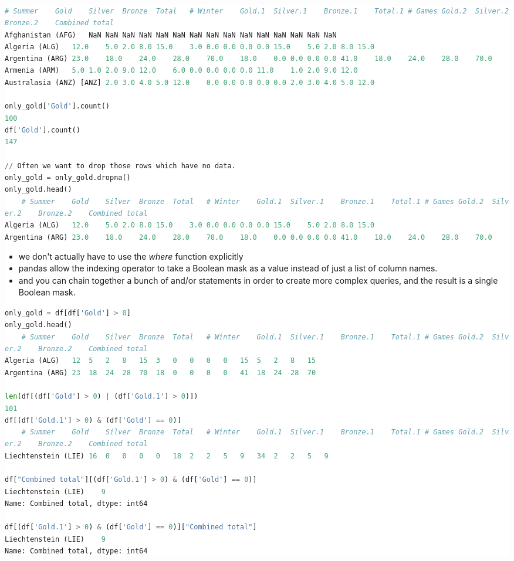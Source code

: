 ```python
# Summer    Gold    Silver  Bronze  Total   # Winter    Gold.1  Silver.1    Bronze.1    Total.1 # Games Gold.2  Silver.2    Bronze.2    Combined total
Afghanistan (AFG)   NaN NaN NaN NaN NaN NaN NaN NaN NaN NaN NaN NaN NaN NaN NaN
Algeria (ALG)   12.0    5.0 2.0 8.0 15.0    3.0 0.0 0.0 0.0 0.0 15.0    5.0 2.0 8.0 15.0
Argentina (ARG) 23.0    18.0    24.0    28.0    70.0    18.0    0.0 0.0 0.0 0.0 41.0    18.0    24.0    28.0    70.0
Armenia (ARM)   5.0 1.0 2.0 9.0 12.0    6.0 0.0 0.0 0.0 0.0 11.0    1.0 2.0 9.0 12.0
Australasia (ANZ) [ANZ] 2.0 3.0 4.0 5.0 12.0    0.0 0.0 0.0 0.0 0.0 2.0 3.0 4.0 5.0 12.0

only_gold['Gold'].count()
100
df['Gold'].count()
147

// Often we want to drop those rows which have no data. 
only_gold = only_gold.dropna()
only_gold.head()
    # Summer    Gold    Silver  Bronze  Total   # Winter    Gold.1  Silver.1    Bronze.1    Total.1 # Games Gold.2  Silver.2    Bronze.2    Combined total
Algeria (ALG)   12.0    5.0 2.0 8.0 15.0    3.0 0.0 0.0 0.0 0.0 15.0    5.0 2.0 8.0 15.0
Argentina (ARG) 23.0    18.0    24.0    28.0    70.0    18.0    0.0 0.0 0.0 0.0 41.0    18.0    24.0    28.0    70.0
```

- we don't actually have to use the *where* function explicitly
- pandas  allow the indexing operator to take a Boolean mask as a value instead of just a list of column names. 
- and you can chain together a bunch of and/or statements in order to create more complex queries, and the result is a single Boolean mask. 



```python
only_gold = df[df['Gold'] > 0]
only_gold.head()
    # Summer    Gold    Silver  Bronze  Total   # Winter    Gold.1  Silver.1    Bronze.1    Total.1 # Games Gold.2  Silver.2    Bronze.2    Combined total
Algeria (ALG)   12  5   2   8   15  3   0   0   0   0   15  5   2   8   15
Argentina (ARG) 23  18  24  28  70  18  0   0   0   0   41  18  24  28  70

len(df[(df['Gold'] > 0) | (df['Gold.1'] > 0)])
101
df[(df['Gold.1'] > 0) & (df['Gold'] == 0)]
    # Summer    Gold    Silver  Bronze  Total   # Winter    Gold.1  Silver.1    Bronze.1    Total.1 # Games Gold.2  Silver.2    Bronze.2    Combined total
Liechtenstein (LIE) 16  0   0   0   0   18  2   2   5   9   34  2   2   5   9

df["Combined total"][(df['Gold.1'] > 0) & (df['Gold'] == 0)]
Liechtenstein (LIE)    9
Name: Combined total, dtype: int64

df[(df['Gold.1'] > 0) & (df['Gold'] == 0)]["Combined total"]
Liechtenstein (LIE)    9
Name: Combined total, dtype: int64
```
